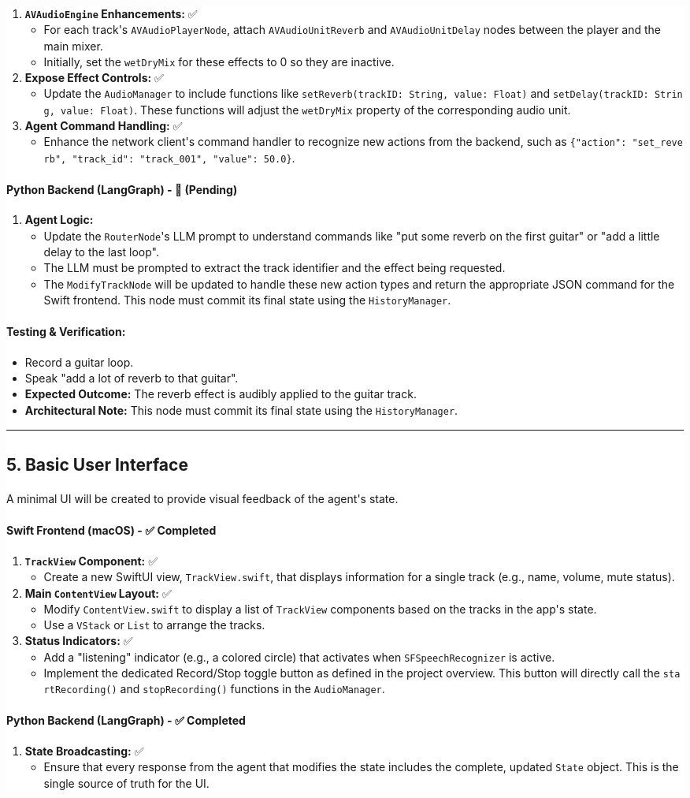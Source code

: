 1.  **`AVAudioEngine` Enhancements:** ✅
    *   For each track's `AVAudioPlayerNode`, attach `AVAudioUnitReverb` and `AVAudioUnitDelay` nodes between the player and the main mixer.
    *   Initially, set the `wetDryMix` for these effects to 0 so they are inactive.
2.  **Expose Effect Controls:** ✅
    *   Update the `AudioManager` to include functions like `setReverb(trackID: String, value: Float)` and `setDelay(trackID: String, value: Float)`. These functions will adjust the `wetDryMix` property of the corresponding audio unit.
3.  **Agent Command Handling:** ✅
    *   Enhance the network client's command handler to recognize new actions from the backend, such as `{"action": "set_reverb", "track_id": "track_001", "value": 50.0}`.

#### **Python Backend (LangGraph)** - 🔲 **(Pending)**

1.  **Agent Logic:**
    *   Update the `RouterNode`'s LLM prompt to understand commands like "put some reverb on the first guitar" or "add a little delay to the last loop".
    *   The LLM must be prompted to extract the track identifier and the effect being requested.
    *   The `ModifyTrackNode` will be updated to handle these new action types and return the appropriate JSON command for the Swift frontend. This node must commit its final state using the `HistoryManager`.

#### **Testing & Verification:**

*   Record a guitar loop.
*   Speak "add a lot of reverb to that guitar".
*   **Expected Outcome:** The reverb effect is audibly applied to the guitar track.
*   **Architectural Note:** This node must commit its final state using the `HistoryManager`.

---

## 5. Basic User Interface

A minimal UI will be created to provide visual feedback of the agent's state.

#### **Swift Frontend (macOS)** - ✅ **Completed**

1.  **`TrackView` Component:** ✅
    *   Create a new SwiftUI view, `TrackView.swift`, that displays information for a single track (e.g., name, volume, mute status).
2.  **Main `ContentView` Layout:** ✅
    *   Modify `ContentView.swift` to display a list of `TrackView` components based on the tracks in the app's state.
    *   Use a `VStack` or `List` to arrange the tracks.
3.  **Status Indicators:** ✅
    *   Add a "listening" indicator (e.g., a colored circle) that activates when `SFSpeechRecognizer` is active.
    *   Implement the dedicated Record/Stop toggle button as defined in the project overview. This button will directly call the `startRecording()` and `stopRecording()` functions in the `AudioManager`.

#### **Python Backend (LangGraph)** - ✅ **Completed**

1.  **State Broadcasting:** ✅
    *   Ensure that every response from the agent that modifies the state includes the complete, updated `State` object. This is the single source of truth for the UI.
